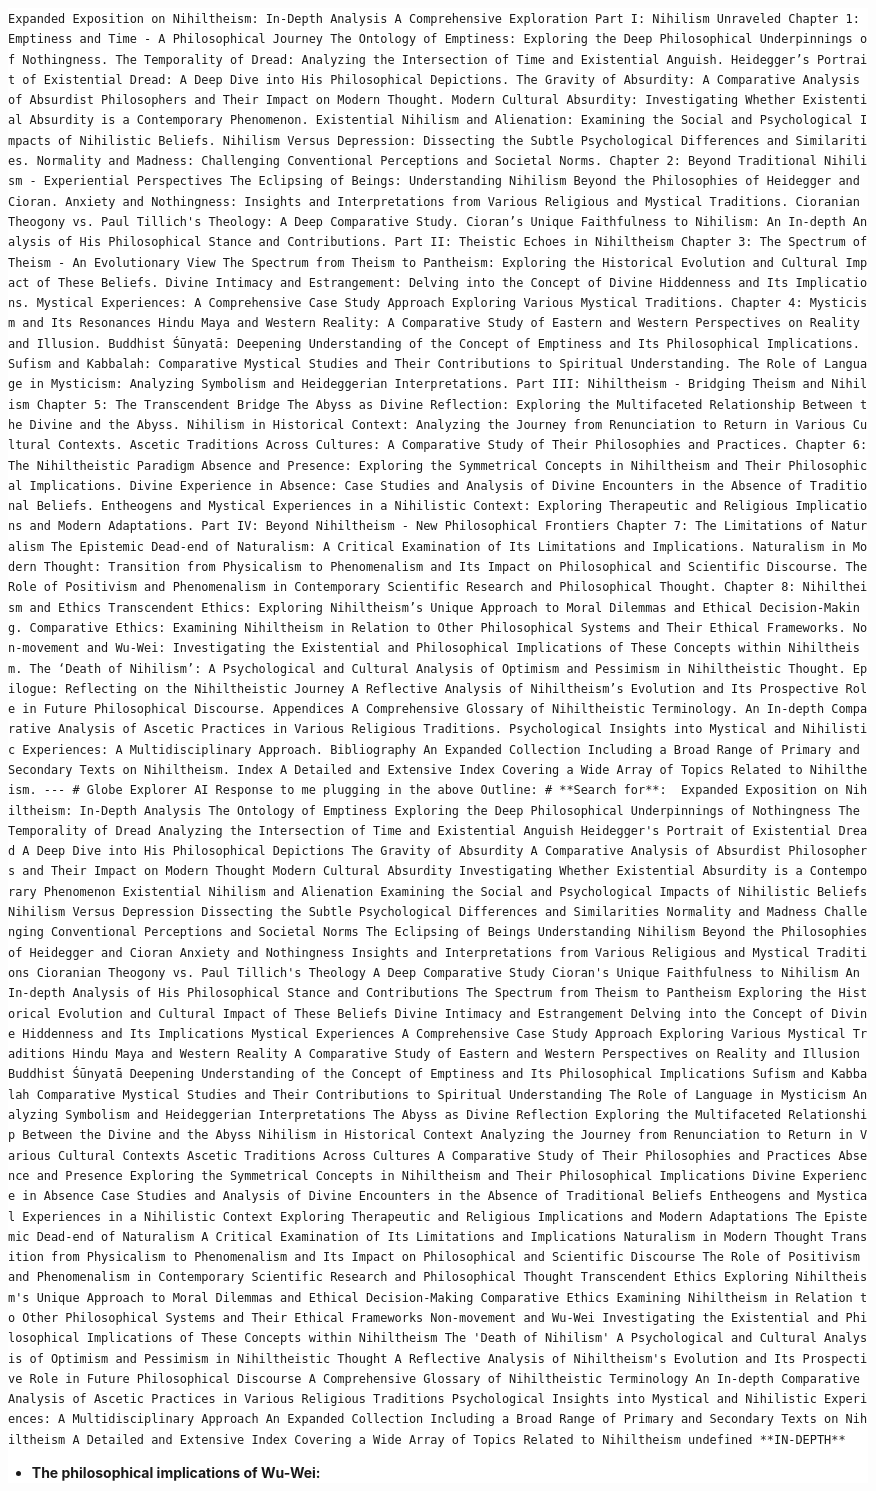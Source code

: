 ``` Expanded Exposition on Nihiltheism: In-Depth Analysis A Comprehensive Exploration Part I: Nihilism Unraveled Chapter 1: Emptiness and Time - A Philosophical Journey The Ontology of Emptiness: Exploring the Deep Philosophical Underpinnings of Nothingness. The Temporality of Dread: Analyzing the Intersection of Time and Existential Anguish. Heidegger’s Portrait of Existential Dread: A Deep Dive into His Philosophical Depictions. The Gravity of Absurdity: A Comparative Analysis of Absurdist Philosophers and Their Impact on Modern Thought. Modern Cultural Absurdity: Investigating Whether Existential Absurdity is a Contemporary Phenomenon. Existential Nihilism and Alienation: Examining the Social and Psychological Impacts of Nihilistic Beliefs. Nihilism Versus Depression: Dissecting the Subtle Psychological Differences and Similarities. Normality and Madness: Challenging Conventional Perceptions and Societal Norms. Chapter 2: Beyond Traditional Nihilism - Experiential Perspectives The Eclipsing of Beings: Understanding Nihilism Beyond the Philosophies of Heidegger and Cioran. Anxiety and Nothingness: Insights and Interpretations from Various Religious and Mystical Traditions. Cioranian Theogony vs. Paul Tillich's Theology: A Deep Comparative Study. Cioran’s Unique Faithfulness to Nihilism: An In-depth Analysis of His Philosophical Stance and Contributions. Part II: Theistic Echoes in Nihiltheism Chapter 3: The Spectrum of Theism - An Evolutionary View The Spectrum from Theism to Pantheism: Exploring the Historical Evolution and Cultural Impact of These Beliefs. Divine Intimacy and Estrangement: Delving into the Concept of Divine Hiddenness and Its Implications. Mystical Experiences: A Comprehensive Case Study Approach Exploring Various Mystical Traditions. Chapter 4: Mysticism and Its Resonances Hindu Maya and Western Reality: A Comparative Study of Eastern and Western Perspectives on Reality and Illusion. Buddhist Śūnyatā: Deepening Understanding of the Concept of Emptiness and Its Philosophical Implications. Sufism and Kabbalah: Comparative Mystical Studies and Their Contributions to Spiritual Understanding. The Role of Language in Mysticism: Analyzing Symbolism and Heideggerian Interpretations. Part III: Nihiltheism - Bridging Theism and Nihilism Chapter 5: The Transcendent Bridge The Abyss as Divine Reflection: Exploring the Multifaceted Relationship Between the Divine and the Abyss. Nihilism in Historical Context: Analyzing the Journey from Renunciation to Return in Various Cultural Contexts. Ascetic Traditions Across Cultures: A Comparative Study of Their Philosophies and Practices. Chapter 6: The Nihiltheistic Paradigm Absence and Presence: Exploring the Symmetrical Concepts in Nihiltheism and Their Philosophical Implications. Divine Experience in Absence: Case Studies and Analysis of Divine Encounters in the Absence of Traditional Beliefs. Entheogens and Mystical Experiences in a Nihilistic Context: Exploring Therapeutic and Religious Implications and Modern Adaptations. Part IV: Beyond Nihiltheism - New Philosophical Frontiers Chapter 7: The Limitations of Naturalism The Epistemic Dead-end of Naturalism: A Critical Examination of Its Limitations and Implications. Naturalism in Modern Thought: Transition from Physicalism to Phenomenalism and Its Impact on Philosophical and Scientific Discourse. The Role of Positivism and Phenomenalism in Contemporary Scientific Research and Philosophical Thought. Chapter 8: Nihiltheism and Ethics Transcendent Ethics: Exploring Nihiltheism’s Unique Approach to Moral Dilemmas and Ethical Decision-Making. Comparative Ethics: Examining Nihiltheism in Relation to Other Philosophical Systems and Their Ethical Frameworks. Non-movement and Wu-Wei: Investigating the Existential and Philosophical Implications of These Concepts within Nihiltheism. The ‘Death of Nihilism’: A Psychological and Cultural Analysis of Optimism and Pessimism in Nihiltheistic Thought. Epilogue: Reflecting on the Nihiltheistic Journey A Reflective Analysis of Nihiltheism’s Evolution and Its Prospective Role in Future Philosophical Discourse. Appendices A Comprehensive Glossary of Nihiltheistic Terminology. An In-depth Comparative Analysis of Ascetic Practices in Various Religious Traditions. Psychological Insights into Mystical and Nihilistic Experiences: A Multidisciplinary Approach. Bibliography An Expanded Collection Including a Broad Range of Primary and Secondary Texts on Nihiltheism. Index A Detailed and Extensive Index Covering a Wide Array of Topics Related to Nihiltheism. --- # Globe Explorer AI Response to me plugging in the above Outline: # **Search for**:  Expanded Exposition on Nihiltheism: In-Depth Analysis The Ontology of Emptiness Exploring the Deep Philosophical Underpinnings of Nothingness The Temporality of Dread Analyzing the Intersection of Time and Existential Anguish Heidegger's Portrait of Existential Dread A Deep Dive into His Philosophical Depictions The Gravity of Absurdity A Comparative Analysis of Absurdist Philosophers and Their Impact on Modern Thought Modern Cultural Absurdity Investigating Whether Existential Absurdity is a Contemporary Phenomenon Existential Nihilism and Alienation Examining the Social and Psychological Impacts of Nihilistic Beliefs Nihilism Versus Depression Dissecting the Subtle Psychological Differences and Similarities Normality and Madness Challenging Conventional Perceptions and Societal Norms The Eclipsing of Beings Understanding Nihilism Beyond the Philosophies of Heidegger and Cioran Anxiety and Nothingness Insights and Interpretations from Various Religious and Mystical Traditions Cioranian Theogony vs. Paul Tillich's Theology A Deep Comparative Study Cioran's Unique Faithfulness to Nihilism An In-depth Analysis of His Philosophical Stance and Contributions The Spectrum from Theism to Pantheism Exploring the Historical Evolution and Cultural Impact of These Beliefs Divine Intimacy and Estrangement Delving into the Concept of Divine Hiddenness and Its Implications Mystical Experiences A Comprehensive Case Study Approach Exploring Various Mystical Traditions Hindu Maya and Western Reality A Comparative Study of Eastern and Western Perspectives on Reality and Illusion Buddhist Śūnyatā Deepening Understanding of the Concept of Emptiness and Its Philosophical Implications Sufism and Kabbalah Comparative Mystical Studies and Their Contributions to Spiritual Understanding The Role of Language in Mysticism Analyzing Symbolism and Heideggerian Interpretations The Abyss as Divine Reflection Exploring the Multifaceted Relationship Between the Divine and the Abyss Nihilism in Historical Context Analyzing the Journey from Renunciation to Return in Various Cultural Contexts Ascetic Traditions Across Cultures A Comparative Study of Their Philosophies and Practices Absence and Presence Exploring the Symmetrical Concepts in Nihiltheism and Their Philosophical Implications Divine Experience in Absence Case Studies and Analysis of Divine Encounters in the Absence of Traditional Beliefs Entheogens and Mystical Experiences in a Nihilistic Context Exploring Therapeutic and Religious Implications and Modern Adaptations The Epistemic Dead-end of Naturalism A Critical Examination of Its Limitations and Implications Naturalism in Modern Thought Transition from Physicalism to Phenomenalism and Its Impact on Philosophical and Scientific Discourse The Role of Positivism and Phenomenalism in Contemporary Scientific Research and Philosophical Thought Transcendent Ethics Exploring Nihiltheism's Unique Approach to Moral Dilemmas and Ethical Decision-Making Comparative Ethics Examining Nihiltheism in Relation to Other Philosophical Systems and Their Ethical Frameworks Non-movement and Wu-Wei Investigating the Existential and Philosophical Implications of These Concepts within Nihiltheism The 'Death of Nihilism' A Psychological and Cultural Analysis of Optimism and Pessimism in Nihiltheistic Thought A Reflective Analysis of Nihiltheism's Evolution and Its Prospective Role in Future Philosophical Discourse A Comprehensive Glossary of Nihiltheistic Terminology An In-depth Comparative Analysis of Ascetic Practices in Various Religious Traditions Psychological Insights into Mystical and Nihilistic Experiences: A Multidisciplinary Approach An Expanded Collection Including a Broad Range of Primary and Secondary Texts on Nihiltheism A Detailed and Extensive Index Covering a Wide Array of Topics Related to Nihiltheism undefined **IN-DEPTH** ```
- **The philosophical implications of Wu-Wei:**  
```